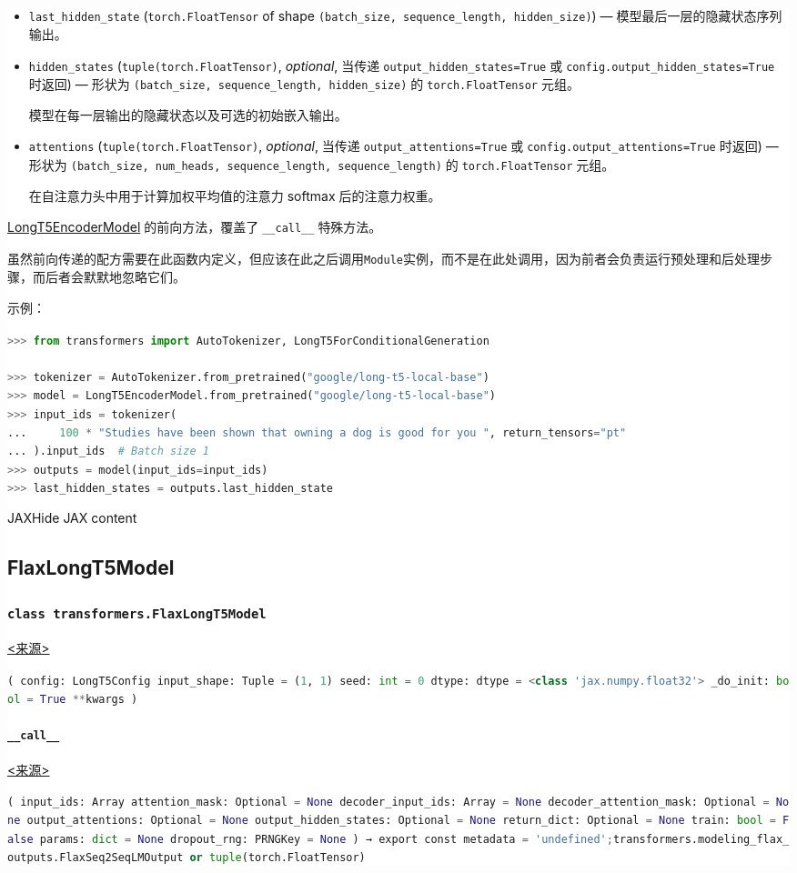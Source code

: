 +   `last_hidden_state` (`torch.FloatTensor` of shape `(batch_size, sequence_length, hidden_size)`) — 模型最后一层的隐藏状态序列输出。

+   `hidden_states` (`tuple(torch.FloatTensor)`, *optional*, 当传递 `output_hidden_states=True` 或 `config.output_hidden_states=True` 时返回) — 形状为 `(batch_size, sequence_length, hidden_size)` 的 `torch.FloatTensor` 元组。

    模型在每一层输出的隐藏状态以及可选的初始嵌入输出。

+   `attentions` (`tuple(torch.FloatTensor)`, *optional*, 当传递 `output_attentions=True` 或 `config.output_attentions=True` 时返回) — 形状为 `(batch_size, num_heads, sequence_length, sequence_length)` 的 `torch.FloatTensor` 元组。

    在自注意力头中用于计算加权平均值的注意力 softmax 后的注意力权重。

[LongT5EncoderModel](/docs/transformers/v4.37.2/en/model_doc/longt5#transformers.LongT5EncoderModel) 的前向方法，覆盖了 `__call__` 特殊方法。

虽然前向传递的配方需要在此函数内定义，但应该在此之后调用`Module`实例，而不是在此处调用，因为前者会负责运行预处理和后处理步骤，而后者会默默地忽略它们。

示例：

```py
>>> from transformers import AutoTokenizer, LongT5ForConditionalGeneration

>>> tokenizer = AutoTokenizer.from_pretrained("google/long-t5-local-base")
>>> model = LongT5EncoderModel.from_pretrained("google/long-t5-local-base")
>>> input_ids = tokenizer(
...     100 * "Studies have been shown that owning a dog is good for you ", return_tensors="pt"
... ).input_ids  # Batch size 1
>>> outputs = model(input_ids=input_ids)
>>> last_hidden_states = outputs.last_hidden_state
```

JAXHide JAX content

## FlaxLongT5Model

### `class transformers.FlaxLongT5Model`

[<来源>](https://github.com/huggingface/transformers/blob/v4.37.2/src/transformers/models/longt5/modeling_flax_longt5.py#L2108)

```py
( config: LongT5Config input_shape: Tuple = (1, 1) seed: int = 0 dtype: dtype = <class 'jax.numpy.float32'> _do_init: bool = True **kwargs )
```

#### `__call__`

[<来源>](https://github.com/huggingface/transformers/blob/v4.37.2/src/transformers/models/longt5/modeling_flax_longt5.py#L1724)

```py
( input_ids: Array attention_mask: Optional = None decoder_input_ids: Array = None decoder_attention_mask: Optional = None output_attentions: Optional = None output_hidden_states: Optional = None return_dict: Optional = None train: bool = False params: dict = None dropout_rng: PRNGKey = None ) → export const metadata = 'undefined';transformers.modeling_flax_outputs.FlaxSeq2SeqLMOutput or tuple(torch.FloatTensor)
```
